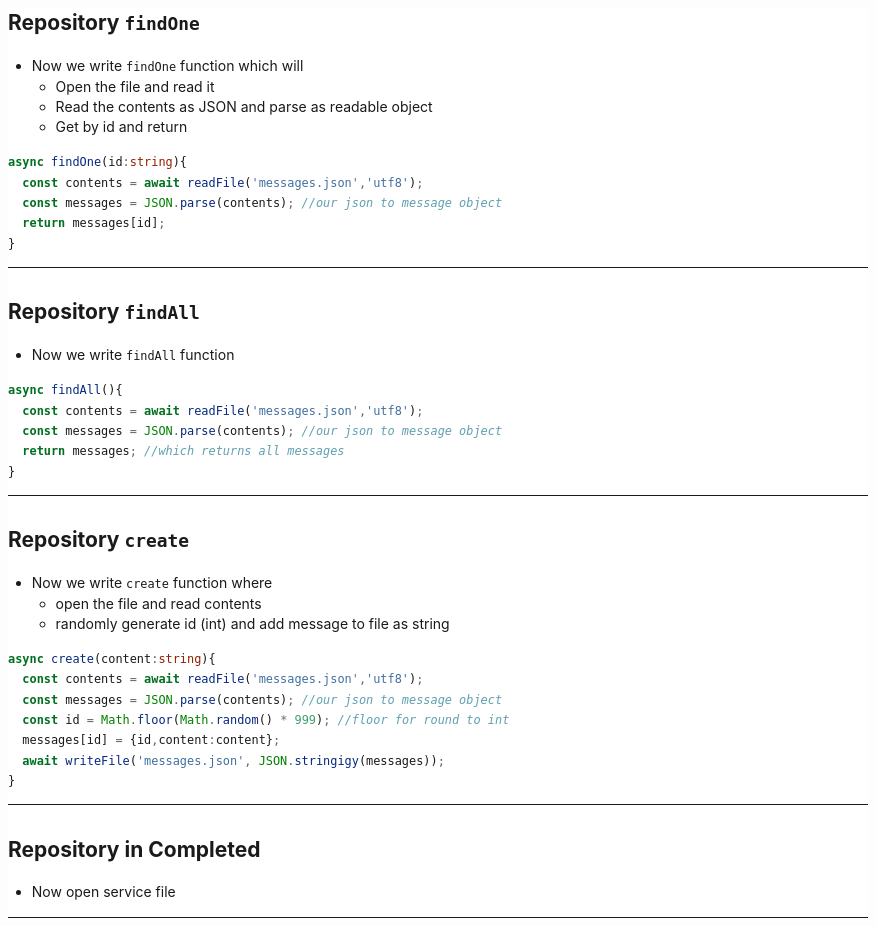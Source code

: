 
## Repository `findOne`

- Now we write `findOne` function which will
  - Open the file and read it
  - Read the contents as JSON and parse as readable object
  - Get by id and return

```ts
async findOne(id:string){
  const contents = await readFile('messages.json','utf8');
  const messages = JSON.parse(contents); //our json to message object
  return messages[id];
}
```

---

## Repository `findAll`

- Now we write `findAll` function

```ts
async findAll(){
  const contents = await readFile('messages.json','utf8');
  const messages = JSON.parse(contents); //our json to message object
  return messages; //which returns all messages
}
```

---

## Repository `create`

- Now we write `create` function where
  - open the file and read contents
  - randomly generate id (int) and add message to file as string

```ts
async create(content:string){
  const contents = await readFile('messages.json','utf8');
  const messages = JSON.parse(contents); //our json to message object
  const id = Math.floor(Math.random() * 999); //floor for round to int
  messages[id] = {id,content:content};
  await writeFile('messages.json', JSON.stringigy(messages));
}
```

---

## Repository in Completed

- Now open service file

---